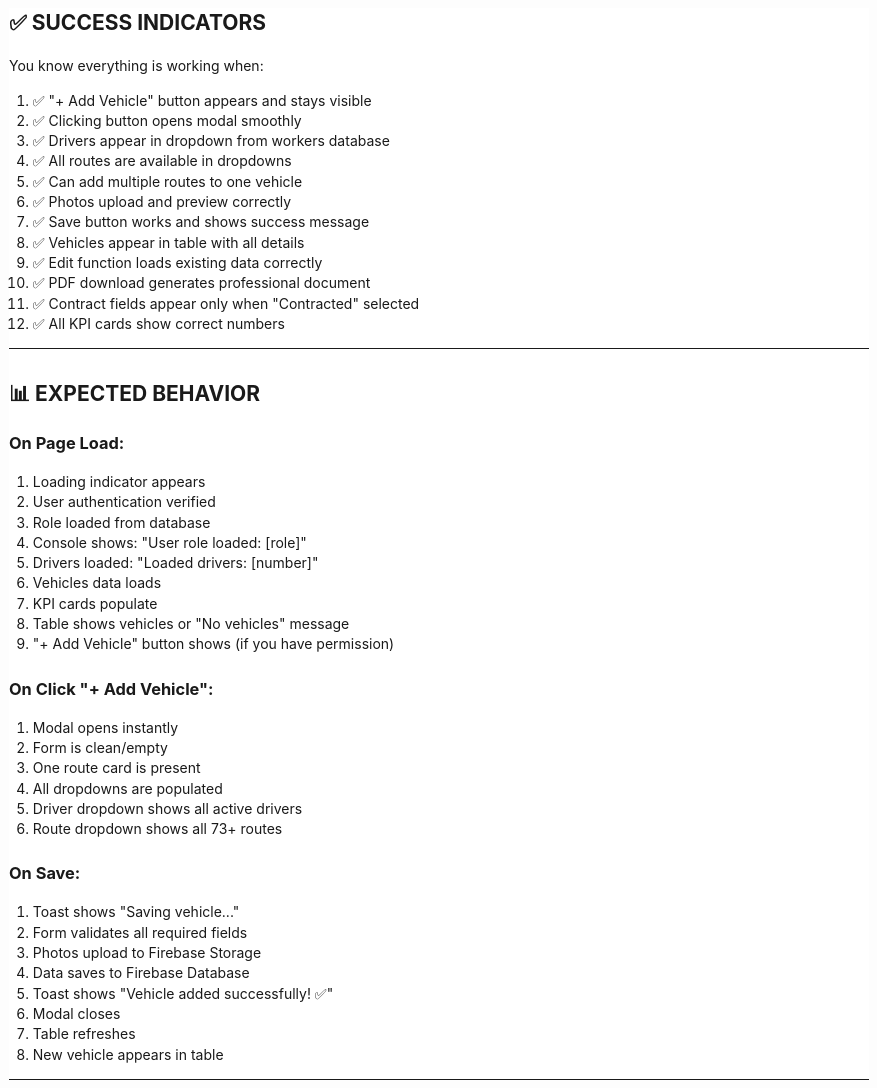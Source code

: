 
## ✅ **SUCCESS INDICATORS**

You know everything is working when:
1. ✅ "+ Add Vehicle" button appears and stays visible
2. ✅ Clicking button opens modal smoothly
3. ✅ Drivers appear in dropdown from workers database
4. ✅ All routes are available in dropdowns
5. ✅ Can add multiple routes to one vehicle
6. ✅ Photos upload and preview correctly
7. ✅ Save button works and shows success message
8. ✅ Vehicles appear in table with all details
9. ✅ Edit function loads existing data correctly
10. ✅ PDF download generates professional document
11. ✅ Contract fields appear only when "Contracted" selected
12. ✅ All KPI cards show correct numbers

---

## 📊 **EXPECTED BEHAVIOR**

### On Page Load:
1. Loading indicator appears
2. User authentication verified
3. Role loaded from database
4. Console shows: "User role loaded: [role]"
5. Drivers loaded: "Loaded drivers: [number]"
6. Vehicles data loads
7. KPI cards populate
8. Table shows vehicles or "No vehicles" message
9. "+ Add Vehicle" button shows (if you have permission)

### On Click "+ Add Vehicle":
1. Modal opens instantly
2. Form is clean/empty
3. One route card is present
4. All dropdowns are populated
5. Driver dropdown shows all active drivers
6. Route dropdown shows all 73+ routes

### On Save:
1. Toast shows "Saving vehicle..."
2. Form validates all required fields
3. Photos upload to Firebase Storage
4. Data saves to Firebase Database
5. Toast shows "Vehicle added successfully! ✅"
6. Modal closes
7. Table refreshes
8. New vehicle appears in table

---